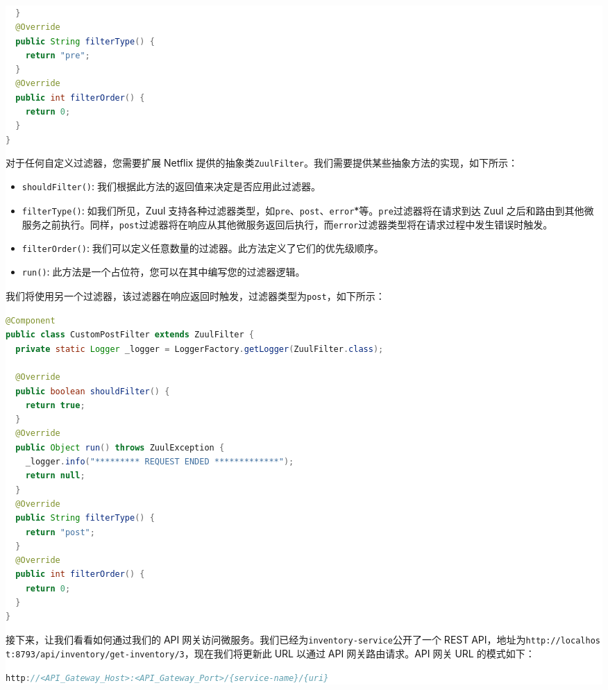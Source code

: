 ```java
  }
  @Override
  public String filterType() {
    return "pre";
  }
  @Override
  public int filterOrder() {
    return 0;
  }
}
```

对于任何自定义过滤器，您需要扩展 Netflix 提供的抽象类`ZuulFilter`。我们需要提供某些抽象方法的实现，如下所示：

+   `shouldFilter()`: 我们根据此方法的返回值来决定是否应用此过滤器。

+   `filterType()`: 如我们所见，Zuul 支持各种过滤器类型，如`pre`、`post`、`error`*等。`pre`过滤器将在请求到达 Zuul 之后和路由到其他微服务之前执行。同样，`post`过滤器将在响应从其他微服务返回后执行，而`error`过滤器类型将在请求过程中发生错误时触发。

+   `filterOrder()`: 我们可以定义任意数量的过滤器。此方法定义了它们的优先级顺序。

+   `run()`: 此方法是一个占位符，您可以在其中编写您的过滤器逻辑。

我们将使用另一个过滤器，该过滤器在响应返回时触发，过滤器类型为`post`，如下所示：

```java
@Component
public class CustomPostFilter extends ZuulFilter {
  private static Logger _logger = LoggerFactory.getLogger(ZuulFilter.class);

  @Override
  public boolean shouldFilter() {
    return true;
  }
  @Override
  public Object run() throws ZuulException {
    _logger.info("********* REQUEST ENDED *************");
    return null;
  }
  @Override
  public String filterType() {
    return "post";
  }
  @Override
  public int filterOrder() {
    return 0;
  }
}
```

接下来，让我们看看如何通过我们的 API 网关访问微服务。我们已经为`inventory-service`公开了一个 REST API，地址为`http://localhost:8793/api/inventory/get-inventory/3`，现在我们将更新此 URL 以通过 API 网关路由请求。API 网关 URL 的模式如下：

```java
http://<API_Gateway_Host>:<API_Gateway_Port>/{service-name}/{uri}
```
